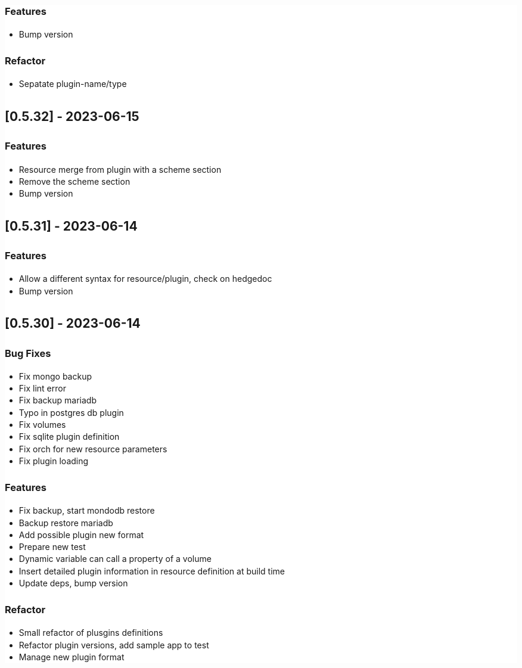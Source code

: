 ### Features

- Bump version

### Refactor

- Sepatate plugin-name/type

## [0.5.32] - 2023-06-15

### Features

- Resource merge from plugin with a scheme section
- Remove the scheme section
- Bump version

## [0.5.31] - 2023-06-14

### Features

- Allow a different syntax for resource/plugin, check on hedgedoc
- Bump version

## [0.5.30] - 2023-06-14

### Bug Fixes

- Fix mongo backup
- Fix lint error
- Fix backup mariadb
- Typo in postgres db plugin
- Fix volumes
- Fix sqlite plugin definition
- Fix orch for new resource parameters
- Fix plugin loading

### Features

- Fix backup, start mondodb restore
- Backup restore mariadb
- Add possible plugin new format
- Prepare new test
- Dynamic variable can call a property of a volume
- Insert detailed plugin information in resource definition at build time
- Update deps, bump version

### Refactor

- Small refactor of plusgins definitions
- Refactor plugin versions, add sample app to test
- Manage new plugin format

